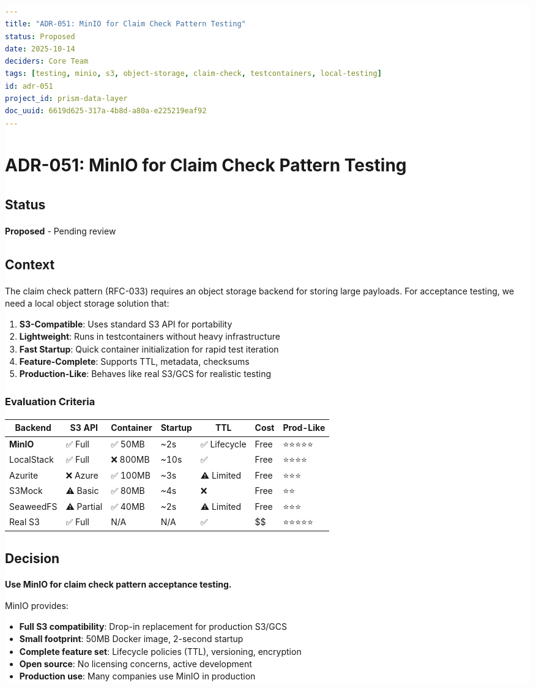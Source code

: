```yaml
---
title: "ADR-051: MinIO for Claim Check Pattern Testing"
status: Proposed
date: 2025-10-14
deciders: Core Team
tags: [testing, minio, s3, object-storage, claim-check, testcontainers, local-testing]
id: adr-051
project_id: prism-data-layer
doc_uuid: 6619d625-317a-4b8d-a80a-e225219eaf92
---
```


# ADR-051: MinIO for Claim Check Pattern Testing

## Status
**Proposed** - Pending review

## Context

The claim check pattern (RFC-033) requires an object storage backend for storing large payloads. For acceptance testing, we need a local object storage solution that:

1. **S3-Compatible**: Uses standard S3 API for portability
2. **Lightweight**: Runs in testcontainers without heavy infrastructure
3. **Fast Startup**: Quick container initialization for rapid test iteration
4. **Feature-Complete**: Supports TTL, metadata, checksums
5. **Production-Like**: Behaves like real S3/GCS for realistic testing

### Evaluation Criteria

| Backend | S3 API | Container | Startup | TTL | Cost | Prod-Like |
|---------|--------|-----------|---------|-----|------|-----------|
| **MinIO** | ✅ Full | ✅ 50MB | ~2s | ✅ Lifecycle | Free | ⭐⭐⭐⭐⭐ |
| LocalStack | ✅ Full | ❌ 800MB | ~10s | ✅ | Free | ⭐⭐⭐⭐ |
| Azurite | ❌ Azure | ✅ 100MB | ~3s | ⚠️ Limited | Free | ⭐⭐⭐ |
| S3Mock | ⚠️ Basic | ✅ 80MB | ~4s | ❌ | Free | ⭐⭐ |
| SeaweedFS | ⚠️ Partial | ✅ 40MB | ~2s | ⚠️ Limited | Free | ⭐⭐⭐ |
| Real S3 | ✅ Full | N/A | N/A | ✅ | $$ | ⭐⭐⭐⭐⭐ |

## Decision

**Use MinIO for claim check pattern acceptance testing.**

MinIO provides:
- **Full S3 compatibility**: Drop-in replacement for production S3/GCS
- **Small footprint**: 50MB Docker image, 2-second startup
- **Complete feature set**: Lifecycle policies (TTL), versioning, encryption
- **Open source**: No licensing concerns, active development
- **Production use**: Many companies use MinIO in production
